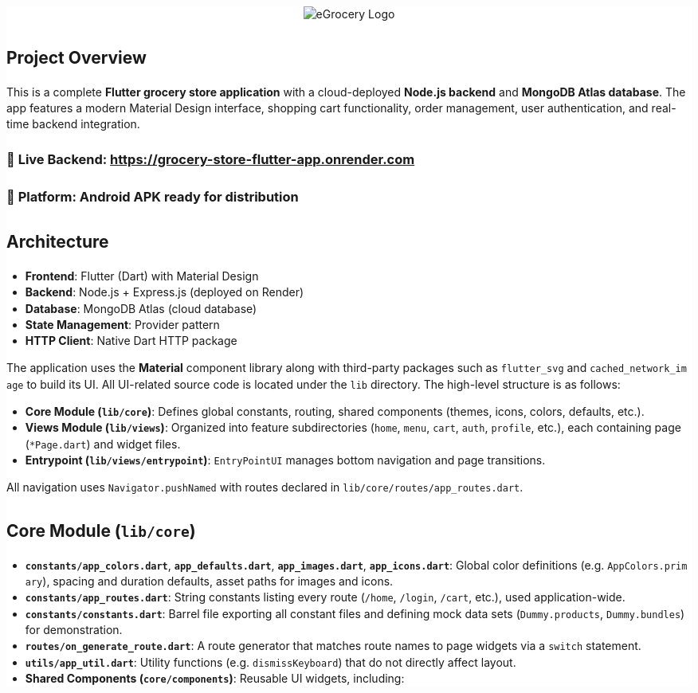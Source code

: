 
<p align="center">
  <img src="assets/images/app_logo.svg" alt="eGrocery Logo" />
</p>

## Project Overview

This is a complete **Flutter grocery store application** with a cloud-deployed **Node.js backend** and **MongoDB Atlas database**. The app features a modern Material Design interface, shopping cart functionality, order management, user authentication, and real-time backend integration.

### 🚀 **Live Backend**: https://grocery-store-flutter-app.onrender.com
### 📱 **Platform**: Android APK ready for distribution

## Architecture

- **Frontend**: Flutter (Dart) with Material Design
- **Backend**: Node.js + Express.js (deployed on Render)
- **Database**: MongoDB Atlas (cloud database)
- **State Management**: Provider pattern
- **HTTP Client**: Native Dart HTTP package

The application uses the **Material** component library along with third-party packages such as `flutter_svg` and `cached_network_image` to build its UI. All UI-related source code is located under the `lib` directory. The high-level structure is as follows:

* **Core Module (`lib/core`)**: Defines global constants, routing, shared components (themes, icons, colors, defaults, etc.).
* **Views Module (`lib/views`)**: Organized into feature subdirectories (`home`, `menu`, `cart`, `auth`, `profile`, etc.), each containing page (`*Page.dart`) and widget files.
* **Entrypoint (`lib/views/entrypoint`)**: `EntryPointUI` manages bottom navigation and page transitions.

All navigation uses `Navigator.pushNamed` with routes declared in `lib/core/routes/app_routes.dart`.

## Core Module (`lib/core`)

* **`constants/app_colors.dart`**, **`app_defaults.dart`**, **`app_images.dart`**, **`app_icons.dart`**: Global color definitions (e.g. `AppColors.primary`), spacing and duration defaults, asset paths for images and icons.
* **`constants/app_routes.dart`**: String constants listing every route (`/home`, `/login`, `/cart`, etc.), used application-wide.
* **`constants/constants.dart`**: Barrel file exporting all constant files and defining mock data sets (`Dummy.products`, `Dummy.bundles`) for demonstration.
* **`routes/on_generate_route.dart`**: A route generator that matches route names to page widgets via a `switch` statement.
* **`utils/app_util.dart`**: Utility functions (e.g. `dismissKeyboard`) that do not directly affect layout.
* **Shared Components (`core/components`)**: Reusable UI widgets, including:
